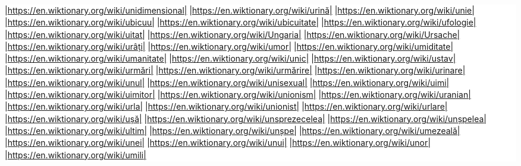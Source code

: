 |https://en.wiktionary.org/wiki/unidimensional|
|https://en.wiktionary.org/wiki/urină|
|https://en.wiktionary.org/wiki/unie|
|https://en.wiktionary.org/wiki/ubicuu|
|https://en.wiktionary.org/wiki/ubicuitate|
|https://en.wiktionary.org/wiki/ufologie|
|https://en.wiktionary.org/wiki/uitat|
|https://en.wiktionary.org/wiki/Ungaria|
|https://en.wiktionary.org/wiki/Ursache|
|https://en.wiktionary.org/wiki/urâți|
|https://en.wiktionary.org/wiki/umor|
|https://en.wiktionary.org/wiki/umiditate|
|https://en.wiktionary.org/wiki/umanitate|
|https://en.wiktionary.org/wiki/unic|
|https://en.wiktionary.org/wiki/ustav|
|https://en.wiktionary.org/wiki/urmări|
|https://en.wiktionary.org/wiki/urmărire|
|https://en.wiktionary.org/wiki/urinare|
|https://en.wiktionary.org/wiki/unul|
|https://en.wiktionary.org/wiki/unisexual|
|https://en.wiktionary.org/wiki/uimi|
|https://en.wiktionary.org/wiki/uimitor|
|https://en.wiktionary.org/wiki/unionism|
|https://en.wiktionary.org/wiki/uranian|
|https://en.wiktionary.org/wiki/urla|
|https://en.wiktionary.org/wiki/unionist|
|https://en.wiktionary.org/wiki/urlare|
|https://en.wiktionary.org/wiki/ușă|
|https://en.wiktionary.org/wiki/unsprezecelea|
|https://en.wiktionary.org/wiki/unșpelea|
|https://en.wiktionary.org/wiki/ultim|
|https://en.wiktionary.org/wiki/unșpe|
|https://en.wiktionary.org/wiki/umezeală|
|https://en.wiktionary.org/wiki/unei|
|https://en.wiktionary.org/wiki/unui|
|https://en.wiktionary.org/wiki/unor|
|https://en.wiktionary.org/wiki/umili|